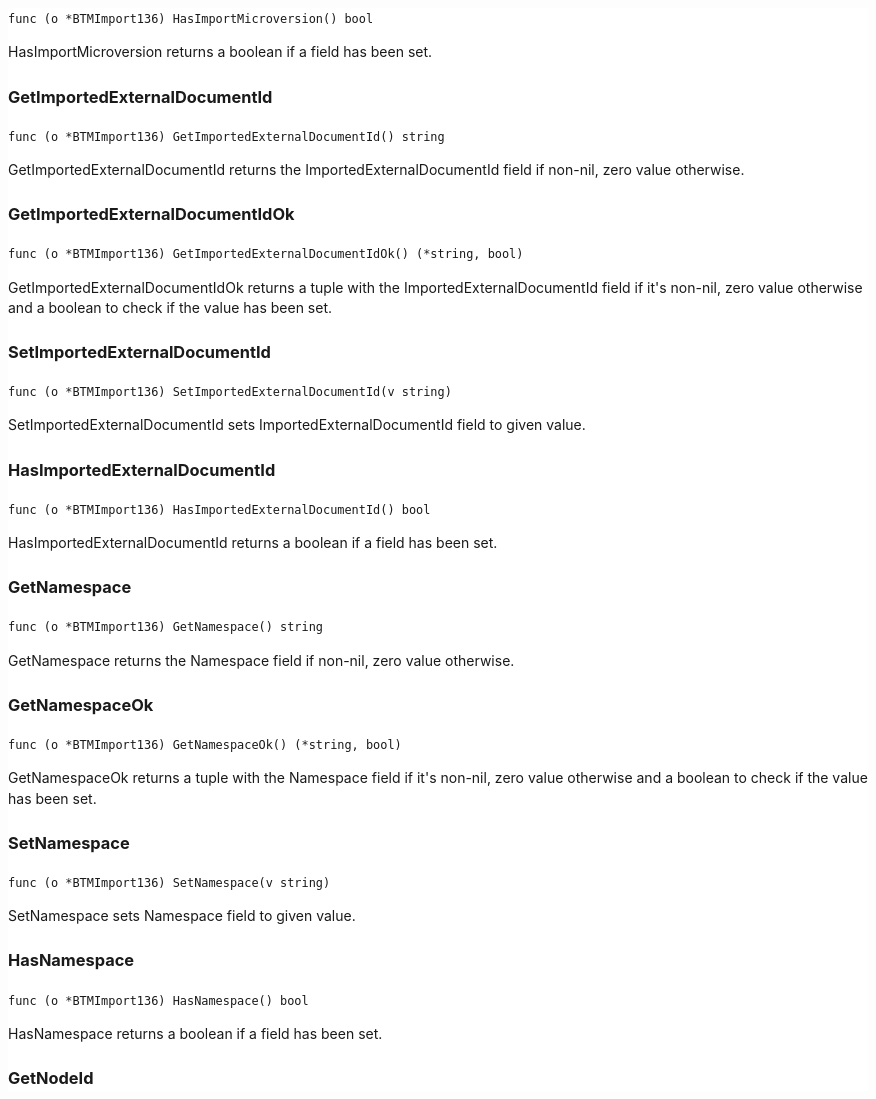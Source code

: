 `func (o *BTMImport136) HasImportMicroversion() bool`

HasImportMicroversion returns a boolean if a field has been set.

### GetImportedExternalDocumentId

`func (o *BTMImport136) GetImportedExternalDocumentId() string`

GetImportedExternalDocumentId returns the ImportedExternalDocumentId field if non-nil, zero value otherwise.

### GetImportedExternalDocumentIdOk

`func (o *BTMImport136) GetImportedExternalDocumentIdOk() (*string, bool)`

GetImportedExternalDocumentIdOk returns a tuple with the ImportedExternalDocumentId field if it's non-nil, zero value otherwise
and a boolean to check if the value has been set.

### SetImportedExternalDocumentId

`func (o *BTMImport136) SetImportedExternalDocumentId(v string)`

SetImportedExternalDocumentId sets ImportedExternalDocumentId field to given value.

### HasImportedExternalDocumentId

`func (o *BTMImport136) HasImportedExternalDocumentId() bool`

HasImportedExternalDocumentId returns a boolean if a field has been set.

### GetNamespace

`func (o *BTMImport136) GetNamespace() string`

GetNamespace returns the Namespace field if non-nil, zero value otherwise.

### GetNamespaceOk

`func (o *BTMImport136) GetNamespaceOk() (*string, bool)`

GetNamespaceOk returns a tuple with the Namespace field if it's non-nil, zero value otherwise
and a boolean to check if the value has been set.

### SetNamespace

`func (o *BTMImport136) SetNamespace(v string)`

SetNamespace sets Namespace field to given value.

### HasNamespace

`func (o *BTMImport136) HasNamespace() bool`

HasNamespace returns a boolean if a field has been set.

### GetNodeId
